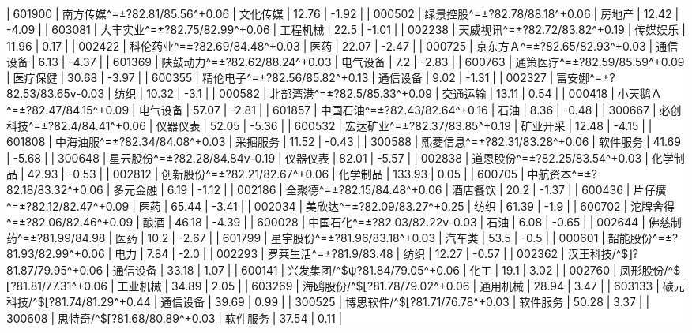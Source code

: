 | 601900 |  南方传媒^=±?82.81/85.56^+0.06  |  文化传媒  |  12.76  | -1.92  |
| 000502 |  绿景控股^=±?82.78/88.18^+0.06  |   房地产   |  12.42  | -4.09  |
| 603081 |  大丰实业^=±?82.75/82.99^+0.06  |  工程机械  |   22.5  | -1.01  |
| 002238 |  天威视讯^=±?82.72/83.82^+0.19  |  传媒娱乐  |  11.96  |  0.17  |
| 002422 |  科伦药业^=±?82.69/84.48^+0.03  |    医药    |  22.07  | -2.47  |
| 000725 |  京东方Ａ^=±?82.65/82.93^+0.03  |  通信设备  |   6.13  | -4.37  |
| 601369 |  陕鼓动力^=±?82.62/88.24^+0.03  |  电气设备  |   7.2   | -2.83  |
| 600763 |  通策医疗^=±?82.59/85.59^+0.09  |  医疗保健  |  30.68  | -3.97  |
| 600355 |  精伦电子^=±?82.56/85.82^+0.13  |  通信设备  |   9.02  | -1.31  |
| 002327 |   富安娜^=±?82.53/83.65v-0.03   |    纺织    |  10.32  |  -3.1  |
| 000582 |   北部湾港^=±?82.5/85.33^+0.09  |  交通运输  |  13.11  |  0.54  |
| 000418 |  小天鹅Ａ^=±?82.47/84.15^+0.09  |  电气设备  |  57.07  | -2.81  |
| 601857 |  中国石油^=±?82.43/82.64^+0.16  |    石油    |   8.36  | -0.48  |
| 300667 |   必创科技^=±?82.4/84.41^+0.06  |  仪器仪表  |  52.05  | -5.36  |
| 600532 |  宏达矿业^=±?82.37/83.85^+0.19  |  矿业开采  |  12.48  | -4.15  |
| 601808 |  中海油服^=±?82.34/84.08^+0.03  |  采掘服务  |  11.52  | -0.43  |
| 300588 |  熙菱信息^=±?82.31/83.28^+0.06  |  软件服务  |  41.69  | -5.68  |
| 300648 |  星云股份^=±?82.28/84.84v-0.19  |  仪器仪表  |  82.01  | -5.57  |
| 002838 |  道恩股份^=±?82.25/83.54^+0.03  |  化学制品  |  42.93  | -0.53  |
| 002812 |  创新股份^=±?82.21/82.67^+0.06  |  化学制品  |  133.93 |  0.05  |
| 600705 |  中航资本^=±?82.18/83.32^+0.06  |  多元金融  |   6.19  | -1.12  |
| 002186 |   全聚德^=±?82.15/84.48^+0.06   |  酒店餐饮  |   20.2  | -1.37  |
| 600436 |   片仔癀^=±?82.12/82.47^+0.09   |    医药    |  65.44  | -3.41  |
| 002034 |   美欣达^=±?82.09/83.27^+0.25   |    纺织    |  61.39  |  -1.9  |
| 600702 |  沱牌舍得^=±?82.06/82.46^+0.09  |    酿酒    |  46.18  | -4.39  |
| 600028 |  中国石化^=±?82.03/82.22v-0.03  |    石油    |   6.08  | -0.65  |
| 002644 |     佛慈制药^=±?81.99/84.98     |    医药    |   10.2  | -2.67  |
| 601799 |  星宇股份^=±?81.96/83.18^+0.03  |   汽车类   |   53.5  |  -0.5  |
| 000601 |  韶能股份^=±?81.93/82.99^+0.06  |    电力    |   7.84  |  -2.0  |
| 002293 |      罗莱生活^=±?81.9/83.48     |    纺织    |  12.27  | -0.57  |
| 002362 |  汉王科技/^$⌋?81.87/79.95^+0.06 |  通信设备  |  33.18  |  1.07  |
| 600141 |  兴发集团/^$ψ?81.84/79.05^+0.06 |    化工    |   19.1  |  3.02  |
| 002760 |  凤形股份/^$⌊?81.81/77.31^+0.06 |  工业机械  |  34.89  |  2.05  |
| 603269 |  海鸥股份/^$⌊?81.78/79.02^+0.06 |  通用机械  |  28.94  |  3.47  |
| 603133 |  碳元科技/^$⌊?81.74/81.29^+0.44 |  通信设备  |  39.69  |  0.99  |
| 300525 |  博思软件/^$⌊?81.71/76.78^+0.03 |  软件服务  |  50.28  |  3.37  |
| 300608 |   思特奇/^$⌈?81.68/80.89^+0.03  |  软件服务  |  37.54  |  0.11  |
